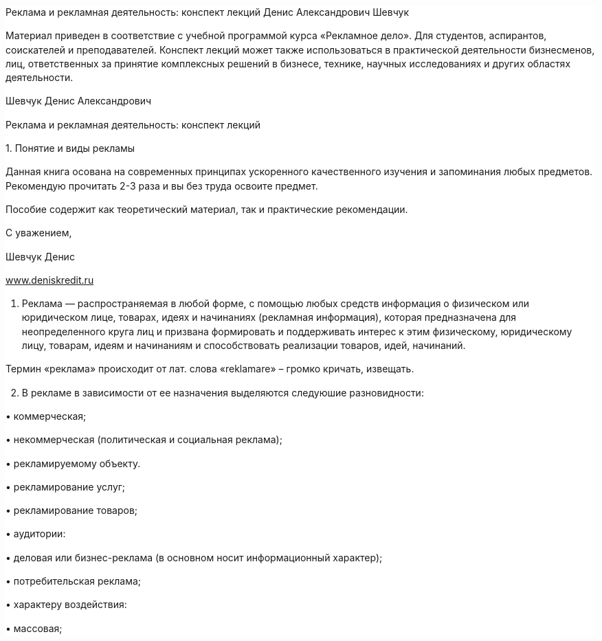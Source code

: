 Реклама и рекламная деятельность: конспект лекций Денис Александрович
Шевчук

Материал приведен в соответствие с учебной программой курса «Рекламное
дело». Для студентов, аспирантов, соискателей и преподавателей. Конспект
лекций может также использоваться в практической деятельности
бизнесменов, лиц, ответственных за принятие комплексных решений в
бизнесе, технике, научных исследованиях и других областях деятельности.

Шевчук Денис Александрович

Реклама и рекламная деятельность: конспект лекций

1. Понятие и виды рекламы

Данная книга осована на современных принципах ускоренного качественного
изучения и запоминания любых предметов. Рекомендую прочитать 2-3 раза и
вы без труда освоите предмет.

Пособие содержит как теоретический материал, так и практические
рекомендации.

С уважением,

Шевчук Денис

www.deniskredit.ru

1.  Реклама — распространяемая в любой форме, с помощью любых средств
    информация о физическом или юридическом лице, товарах, идеях и
    начинаниях (рекламная информация), которая предназначена для
    неопределенного круга лиц и призвана формировать и поддерживать
    интерес к этим физическому, юридическому лицу, товарам, идеям и
    начинаниям и способствовать реализации товаров, идей, начинаний.

Термин «реклама» происходит от лат. слова «reklamare» – громко кричать,
извещать.

2.  В рекламе в зависимости от ее назначения выделяются следуюшие
    разновидности:

• коммерческая;

• некоммерческая (политическая и социальная реклама);

• рекламируемому объекту.

• рекламирование услуг;

• рекламирование товаров;

• аудитории:

• деловая или бизнес-реклама (в основном носит информационный характер);

• потребительская реклама;

• характеру воздействия:

• массовая;
